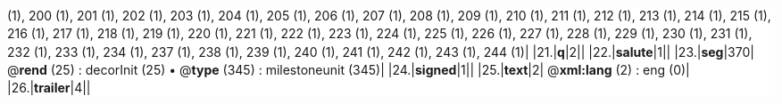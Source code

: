 (1), 200 (1), 201 (1), 202 (1), 203 (1), 204 (1), 205 (1), 206 (1), 207 (1), 208 (1), 209 (1), 210 (1), 211 (1), 212 (1), 213 (1), 214 (1), 215 (1), 216 (1), 217 (1), 218 (1), 219 (1), 220 (1), 221 (1), 222 (1), 223 (1), 224 (1), 225 (1), 226 (1), 227 (1), 228 (1), 229 (1), 230 (1), 231 (1), 232 (1), 233 (1), 234 (1), 237 (1), 238 (1), 239 (1), 240 (1), 241 (1), 242 (1), 243 (1), 244 (1)|
|21.|__q__|2||
|22.|__salute__|1||
|23.|__seg__|370| @__rend__ (25) : decorInit (25)  •  @__type__ (345) : milestoneunit (345)|
|24.|__signed__|1||
|25.|__text__|2| @__xml:lang__ (2) : eng (0)|
|26.|__trailer__|4||
